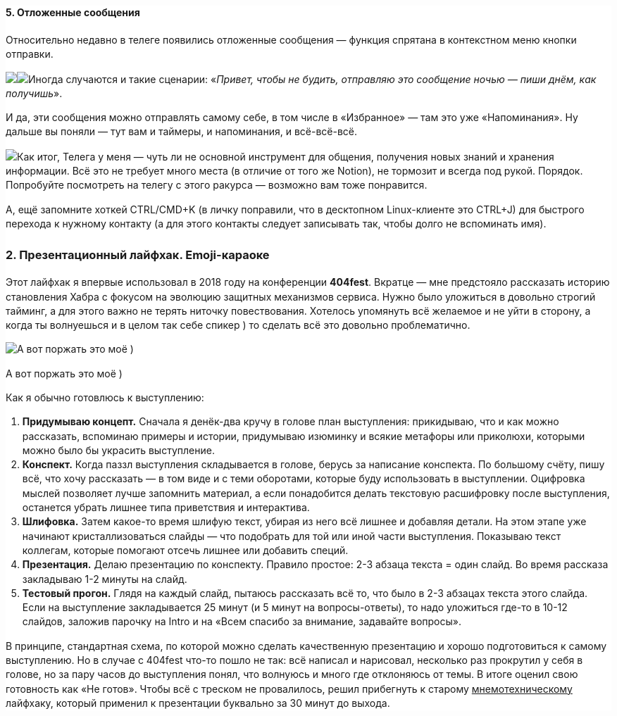 #### 5. Отложенные сообщения

Относительно недавно в телеге появились отложенные сообщения — функция спрятана в контекстном меню кнопки отправки. 

![](https://habrastorage.org/getpro/habr/upload_files/ede/319/243/ede3192436de0526382d6b5838f10dea.jpeg)![](https://habrastorage.org/getpro/habr/upload_files/d64/105/b30/d64105b3059bab550e170079c4c6d344.jpeg)Иногда случаются и такие сценарии: «*Привет, чтобы не будить, отправляю это сообщение ночью — пиши днём, как получишь*».

И да, эти сообщения можно отправлять самому себе, в том числе в «Избранное» — там это уже «Напоминания». Ну дальше вы поняли — тут вам и таймеры, и напоминания, и всё-всё-всё.

![](https://habrastorage.org/getpro/habr/upload_files/f75/990/5fb/f759905fb9da5fa9a6112f2b7782194e.jpeg)Как итог, Телега у меня — чуть ли не основной инструмент для общения, получения новых знаний и хранения информации. Всё это не требует много места (в отличие от того же Notion), не тормозит и всегда под рукой. Порядок. Попробуйте посмотреть на телегу с этого ракурса — возможно вам тоже понравится. 

А, ещё запомните хоткей CTRL/CMD+K (в личку поправили, что в десктопном Linux-клиенте это CTRL+J) для быстрого перехода к нужному контакту (а для этого контакты следует записывать так, чтобы долго не вспоминать имя).

### 2. Презентационный лайфхак. Emoji-караоке

Этот лайфхак я впервые использовал в 2018 году на конференции **404fest**. Вкратце — мне предстояло рассказать историю становления Хабра с фокусом на эволюцию защитных механизмов сервиса. Нужно было уложиться в довольно строгий тайминг, а для этого важно не терять ниточку повествования. Хотелось упомянуть всё желаемое и не уйти в сторону, а когда ты волнуешься и в целом так себе спикер ) то сделать всё это довольно проблематично.

![](https://habrastorage.org/getpro/habr/upload_files/942/6ad/d81/9426add819fdcbfb7397b7984f38b7d6.jpg "А вот поржать это моё )")

А вот поржать это моё )

Как я обычно готовлюсь к выступлению:

1. **Придумываю концепт.** Сначала я денёк-два кручу в голове план выступления: прикидываю, что и как можно рассказать, вспоминаю примеры и истории, придумываю изюминку и всякие метафоры или приколюхи, которыми можно было бы украсить выступление.
2. **Конспект.** Когда паззл выступления складывается в голове, берусь за написание конспекта. По большому счёту, пишу всё, что хочу рассказать — в том виде и с теми оборотами, которые буду использовать в выступлении. Оцифровка мыслей позволяет лучше запомнить материал, а если понадобится делать текстовую расшифровку после выступления, останется убрать лишнее типа приветствия и интерактива.
3. **Шлифовка.** Затем какое-то время шлифую текст, убирая из него всё лишнее и добавляя детали. На этом этапе уже начинают кристаллизоваться слайды — что подобрать для той или иной части выступления. Показываю текст коллегам, которые помогают отсечь лишнее или добавить специй.
4. **Презентация.** Делаю презентацию по конспекту. Правило простое: 2-3 абзаца текста = один слайд. Во время рассказа закладываю 1-2 минуты на слайд.
5. **Тестовый прогон.** Глядя на каждый слайд, пытаюсь рассказать всё то, что было в 2-3 абзацах текста этого слайда. Если на выступление закладывается 25 минут (и 5 минут на вопросы-ответы), то надо уложиться где-то в 10-12 слайдов, заложив парочку на Intro и на «Всем спасибо за внимание, задавайте вопросы».

В принципе, стандартная схема, по которой можно сделать качественную презентацию и хорошо подготовиться к самому выступлению. Но в случае с 404fest что-то пошло не так: всё написал и нарисовал, несколько раз прокрутил у себя в голове, но за пару часов до выступления понял, что волнуюсь и много где отклоняюсь от темы. В итоге оценил свою готовность как «Не готов». Чтобы всё с треском не провалилось, решил прибегнуть к старому [мнемотехническому](https://www.wikiwand.com/ru/%D0%9C%D0%BD%D0%B5%D0%BC%D0%BE%D0%BD%D0%B8%D0%BA%D0%B0) лайфхаку, который применил к презентации буквально за 30 минут до выхода. 
